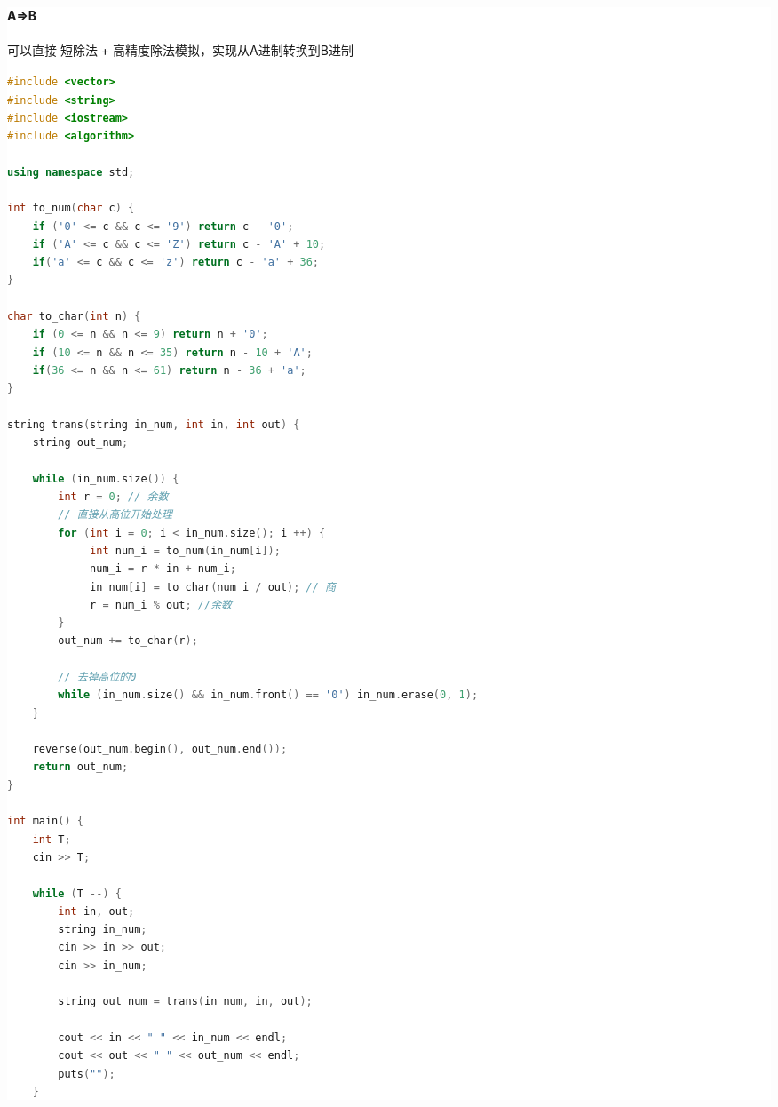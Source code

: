 

#### A=>B

可以直接 短除法 + 高精度除法模拟，实现从A进制转换到B进制

```c++
#include <vector>
#include <string>
#include <iostream>
#include <algorithm>

using namespace std;

int to_num(char c) {
    if ('0' <= c && c <= '9') return c - '0';
    if ('A' <= c && c <= 'Z') return c - 'A' + 10;
    if('a' <= c && c <= 'z') return c - 'a' + 36;
}

char to_char(int n) {
    if (0 <= n && n <= 9) return n + '0';
    if (10 <= n && n <= 35) return n - 10 + 'A';
    if(36 <= n && n <= 61) return n - 36 + 'a';
}

string trans(string in_num, int in, int out) {
    string out_num;

    while (in_num.size()) {
        int r = 0; // 余数
        // 直接从高位开始处理
        for (int i = 0; i < in_num.size(); i ++) {
             int num_i = to_num(in_num[i]);
             num_i = r * in + num_i;
             in_num[i] = to_char(num_i / out); // 商
             r = num_i % out; //余数
        }
        out_num += to_char(r);

        // 去掉高位的0
        while (in_num.size() && in_num.front() == '0') in_num.erase(0, 1);
    }

    reverse(out_num.begin(), out_num.end());
    return out_num;
}

int main() {
    int T;
    cin >> T;

    while (T --) {
        int in, out;
        string in_num;
        cin >> in >> out;
        cin >> in_num;

        string out_num = trans(in_num, in, out);

        cout << in << " " << in_num << endl;
        cout << out << " " << out_num << endl;
        puts("");
    }

```